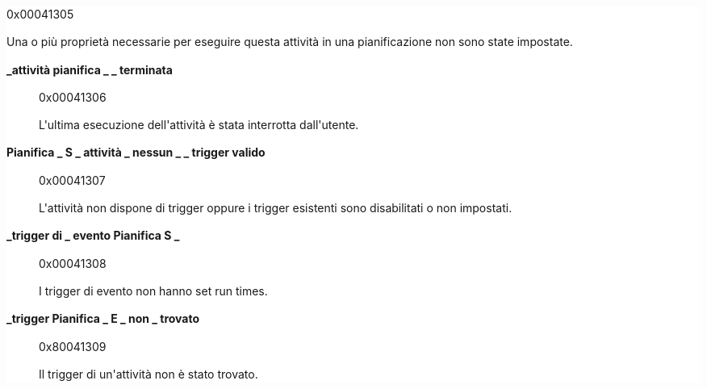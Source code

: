 0x00041305
</dt> <dt>



Una o più proprietà necessarie per eseguire questa attività in una pianificazione non sono state impostate.


</dt> </dl> </dd> <dt>

<span id="SCHED_S_TASK_TERMINATED"></span><span id="sched_s_task_terminated"></span>**\_attività pianifica \_ \_ terminata**
</dt> <dd> <dl> <dt>

0x00041306
</dt> <dt>



L'ultima esecuzione dell'attività è stata interrotta dall'utente.


</dt> </dl> </dd> <dt>

<span id="SCHED_S_TASK_NO_VALID_TRIGGERS"></span><span id="sched_s_task_no_valid_triggers"></span>**Pianifica \_ S \_ attività \_ nessun \_ \_ trigger valido**
</dt> <dd> <dl> <dt>

0x00041307
</dt> <dt>



L'attività non dispone di trigger oppure i trigger esistenti sono disabilitati o non impostati.


</dt> </dl> </dd> <dt>

<span id="SCHED_S_EVENT_TRIGGER"></span><span id="sched_s_event_trigger"></span>**\_trigger di \_ evento Pianifica S \_**
</dt> <dd> <dl> <dt>

0x00041308
</dt> <dt>



I trigger di evento non hanno set run times.


</dt> </dl> </dd> <dt>

<span id="SCHED_E_TRIGGER_NOT_FOUND"></span><span id="sched_e_trigger_not_found"></span>**\_trigger Pianifica \_ E \_ non \_ trovato**
</dt> <dd> <dl> <dt>

0x80041309
</dt> <dt>



Il trigger di un'attività non è stato trovato.


</dt> </dl> </dd> <dt>
